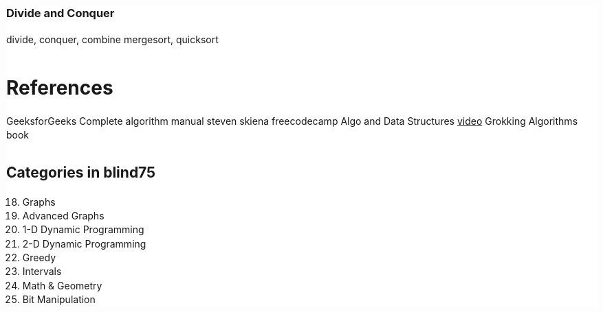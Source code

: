 ### Divide and Conquer
divide, conquer, combine
mergesort, quicksort

# References
GeeksforGeeks
Complete algorithm manual steven skiena
freecodecamp Algo and Data Structures [video](https://www.youtube.com/watch?v=8hly31xKli0)
Grokking Algorithms book

## Categories in blind75
18. Graphs
19. Advanced Graphs
20. 1-D Dynamic Programming
21. 2-D Dynamic Programming
22. Greedy
23. Intervals
24. Math & Geometry
25. Bit Manipulation
